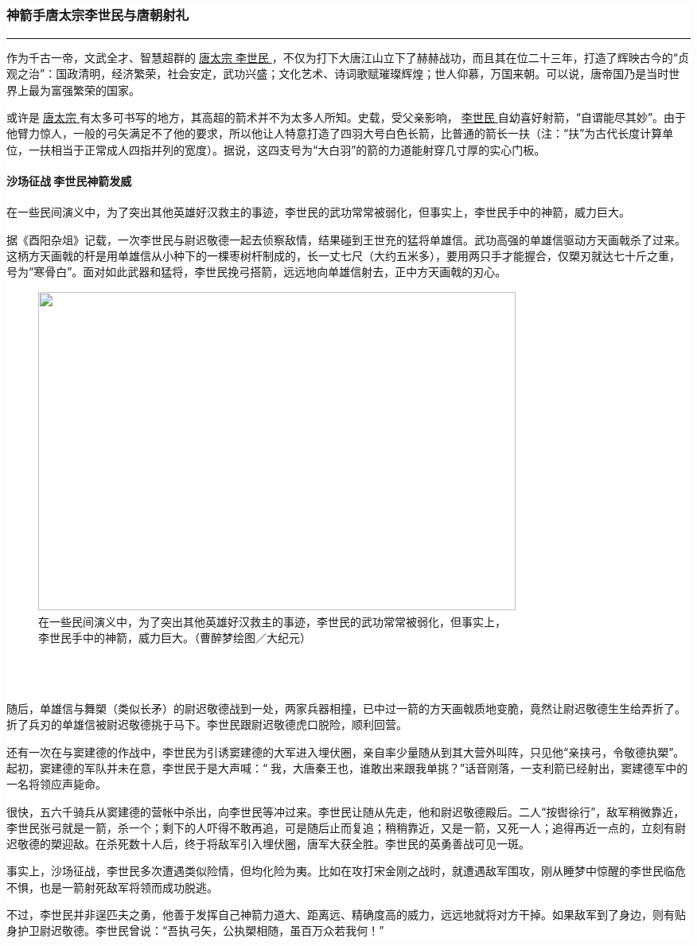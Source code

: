 ### 神箭手唐太宗李世民与唐朝射礼
------------------------

<p>
 作为千古一帝，文武全才、智慧超群的
 <a href="http://www.epochtimes.com/gb/tag/%E5%94%90%E5%A4%AA%E5%AE%97.html">
  唐太宗
 </a>
 <a href="http://www.epochtimes.com/gb/tag/%E6%9D%8E%E4%B8%96%E6%B0%91.html">
  李世民
 </a>
 ，不仅为打下大唐江山立下了赫赫战功，而且其在位二十三年，打造了辉映古今的“贞观之治”：国政清明，经济繁荣，社会安定，武功兴盛；文化艺术、诗词歌赋璀璨辉煌；世人仰慕，万国来朝。可以说，唐帝国乃是当时世界上最为富强繁荣的国家。
</p>
<p>
 或许是
 <a href="http://www.epochtimes.com/gb/tag/%E5%94%90%E5%A4%AA%E5%AE%97.html">
  唐太宗
 </a>
 有太多可书写的地方，其高超的箭术并不为太多人所知。史载，受父亲影响，
 <a href="http://www.epochtimes.com/gb/tag/%E6%9D%8E%E4%B8%96%E6%B0%91.html">
  李世民
 </a>
 自幼喜好射箭，“自谓能尽其妙”。由于他臂力惊人，一般的弓矢满足不了他的要求，所以他让人特意打造了四羽大号白色长箭，比普通的箭长一扶（注：“扶”为古代长度计算单位，一扶相当于正常成人四指并列的宽度）。据说，这四支号为“大白羽”的箭的力道能射穿几寸厚的实心门板。
</p>
<h4>
 沙场征战 李世民神箭发威
</h4>
<p>
 在一些民间演义中，为了突出其他英雄好汉救主的事迹，李世民的武功常常被弱化，但事实上，李世民手中的神箭，威力巨大。
</p>
<p>
 据《酉阳杂俎》记载，一次李世民与尉迟敬德一起去侦察敌情，结果碰到王世充的猛将单雄信。武功高强的单雄信驱动方天画戟杀了过来。这柄方天画戟的杆是用单雄信从小种下的一棵枣树杆制成的，长一丈七尺（大约五米多），要用两只手才能握合，仅槊刃就达七十斤之重，号为“寒骨白”。面对如此武器和猛将，李世民挽弓搭箭，远远地向单雄信射去，正中方天画戟的刃心。
</p>
<figure class="wp-caption aligncenter" id="attachment_7993966" style="width: 600px">
 <a href="http://i.epochtimes.com/assets/uploads/2016/06/1606131240271456.jpg">
  <img alt="" class="wp-image-7993966 size-large" height="400" src="http://i.epochtimes.com/assets/uploads/2016/06/1606131240271456-600x400.jpg" width="600"/>
 </a>
 <br/><figcaption class="wp-caption-text">
  在一些民间演义中，为了突出其他英雄好汉救主的事迹，李世民的武功常常被弱化，但事实上，李世民手中的神箭，威力巨大。（曹醉梦绘图／大纪元）
 </figcaption><br/>
</figure><br/>
<p>
 随后，单雄信与舞槊（类似长矛）的尉迟敬德战到一处，两家兵器相撞，已中过一箭的方天画戟质地变脆，竟然让尉迟敬德生生给弄折了。折了兵刃的单雄信被尉迟敬德挑于马下。李世民跟尉迟敬德虎口脱险，顺利回营。
</p>
<p>
 还有一次在与窦建德的作战中，李世民为引诱窦建德的大军进入埋伏圈，亲自率少量随从到其大营外叫阵，只见他“亲挟弓，令敬德执槊”。起初，窦建德的军队并未在意，李世民于是大声喊：“ 我，大唐秦王也，谁敢出来跟我单挑？”话音刚落，一支利箭已经射出，窦建德军中的一名将领应声毙命。
</p>
<p>
 很快，五六千骑兵从窦建德的营帐中杀出，向李世民等冲过来。李世民让随从先走，他和尉迟敬德殿后。二人“按辔徐行”，敌军稍微靠近，李世民张弓就是一箭，杀一个；剩下的人吓得不敢再追，可是随后止而复追；稍稍靠近，又是一箭，又死一人；追得再近一点的，立刻有尉迟敬德的槊迎敌。在杀死数十人后，终于将敌军引入埋伏圈，唐军大获全胜。李世民的英勇善战可见一斑。
</p>
<p>
 事实上，沙场征战，李世民多次遭遇类似险情，但均化险为夷。比如在攻打宋金刚之战时，就遭遇敌军围攻，刚从睡梦中惊醒的李世民临危不惧，也是一箭射死敌军将领而成功脱逃。
</p>
<p>
 不过，李世民并非逞匹夫之勇，他善于发挥自己神箭力道大、距离远、精确度高的威力，远远地就将对方干掉。如果敌军到了身边，则有贴身护卫尉迟敬德。李世民曾说：“吾执弓矢，公执槊相随，虽百万众若我何！”
</p>
<p>